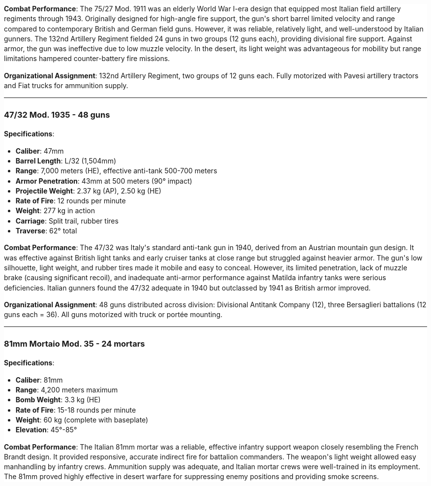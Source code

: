 **Combat Performance**: The 75/27 Mod. 1911 was an elderly World War I-era design that equipped most Italian field artillery regiments through 1943. Originally designed for high-angle fire support, the gun's short barrel limited velocity and range compared to contemporary British and German field guns. However, it was reliable, relatively light, and well-understood by Italian gunners. The 132nd Artillery Regiment fielded 24 guns in two groups (12 guns each), providing divisional fire support. Against armor, the gun was ineffective due to low muzzle velocity. In the desert, its light weight was advantageous for mobility but range limitations hampered counter-battery fire missions.

**Organizational Assignment**: 132nd Artillery Regiment, two groups of 12 guns each. Fully motorized with Pavesi artillery tractors and Fiat trucks for ammunition supply.

---

### 47/32 Mod. 1935 - 48 guns

**Specifications**:
- **Caliber**: 47mm
- **Barrel Length**: L/32 (1,504mm)
- **Range**: 7,000 meters (HE), effective anti-tank 500-700 meters
- **Armor Penetration**: 43mm at 500 meters (90° impact)
- **Projectile Weight**: 2.37 kg (AP), 2.50 kg (HE)
- **Rate of Fire**: 12 rounds per minute
- **Weight**: 277 kg in action
- **Carriage**: Split trail, rubber tires
- **Traverse**: 62° total

**Combat Performance**: The 47/32 was Italy's standard anti-tank gun in 1940, derived from an Austrian mountain gun design. It was effective against British light tanks and early cruiser tanks at close range but struggled against heavier armor. The gun's low silhouette, light weight, and rubber tires made it mobile and easy to conceal. However, its limited penetration, lack of muzzle brake (causing significant recoil), and inadequate anti-armor performance against Matilda infantry tanks were serious deficiencies. Italian gunners found the 47/32 adequate in 1940 but outclassed by 1941 as British armor improved.

**Organizational Assignment**: 48 guns distributed across division: Divisional Antitank Company (12), three Bersaglieri battalions (12 guns each = 36). All guns motorized with truck or portée mounting.

---

### 81mm Mortaio Mod. 35 - 24 mortars

**Specifications**:
- **Caliber**: 81mm
- **Range**: 4,200 meters maximum
- **Bomb Weight**: 3.3 kg (HE)
- **Rate of Fire**: 15-18 rounds per minute
- **Weight**: 60 kg (complete with baseplate)
- **Elevation**: 45°-85°

**Combat Performance**: The Italian 81mm mortar was a reliable, effective infantry support weapon closely resembling the French Brandt design. It provided responsive, accurate indirect fire for battalion commanders. The weapon's light weight allowed easy manhandling by infantry crews. Ammunition supply was adequate, and Italian mortar crews were well-trained in its employment. The 81mm proved highly effective in desert warfare for suppressing enemy positions and providing smoke screens.
